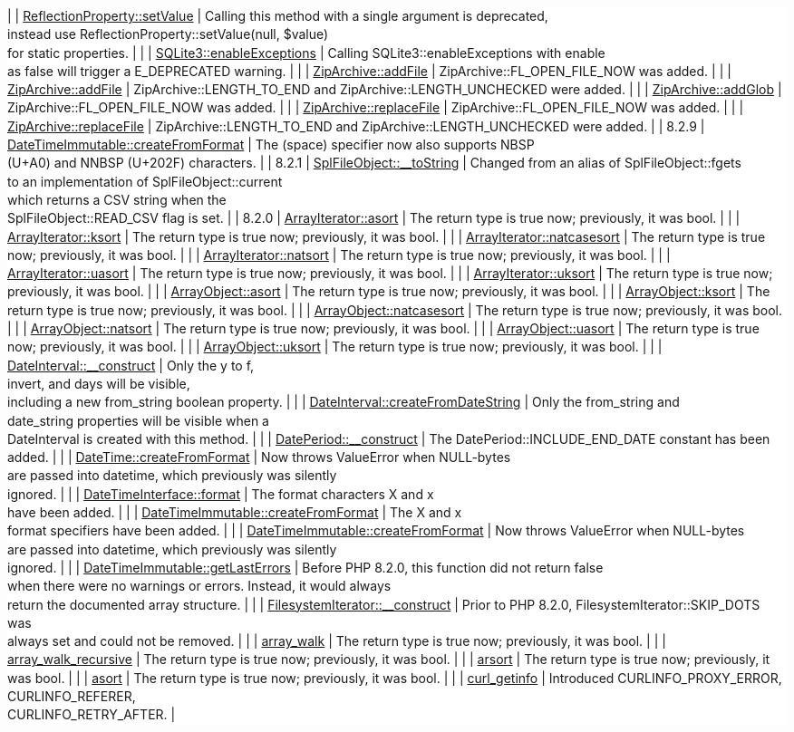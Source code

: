 |  | [ReflectionProperty::setValue](https://www.php.net/manual/en/reflectionproperty.setvalue.php) | Calling this method with a single argument is deprecated,<br> instead use ReflectionProperty::setValue(null, $value)<br> for static properties. |
|  | [SQLite3::enableExceptions](https://www.php.net/manual/en/sqlite3.enableexceptions.php) | Calling SQLite3::enableExceptions with enable<br> as false will trigger a E\_DEPRECATED warning. |
|  | [ZipArchive::addFile](https://www.php.net/manual/en/ziparchive.addfile.php) | ZipArchive::FL\_OPEN\_FILE\_NOW was added. |
|  | [ZipArchive::addFile](https://www.php.net/manual/en/ziparchive.addfile.php) | ZipArchive::LENGTH\_TO\_END and ZipArchive::LENGTH\_UNCHECKED were added. |
|  | [ZipArchive::addGlob](https://www.php.net/manual/en/ziparchive.addglob.php) | ZipArchive::FL\_OPEN\_FILE\_NOW was added. |
|  | [ZipArchive::replaceFile](https://www.php.net/manual/en/ziparchive.replacefile.php) | ZipArchive::FL\_OPEN\_FILE\_NOW was added. |
|  | [ZipArchive::replaceFile](https://www.php.net/manual/en/ziparchive.replacefile.php) | ZipArchive::LENGTH\_TO\_END and ZipArchive::LENGTH\_UNCHECKED were added. |
| 8.2.9 | [DateTimeImmutable::createFromFormat](https://www.php.net/manual/en/datetimeimmutable.createfromformat.php) | The (space) specifier now also supports NBSP<br> (U+A0) and NNBSP (U+202F) characters. |
| 8.2.1 | [SplFileObject::\_\_toString](https://www.php.net/manual/en/splfileobject.tostring.php) | Changed from an alias of SplFileObject::fgets<br> to an implementation of SplFileObject::current<br> which returns a CSV string when the<br> SplFileObject::READ\_CSV flag is set. |
| 8.2.0 | [ArrayIterator::asort](https://www.php.net/manual/en/arrayiterator.asort.php) | The return type is true now; previously, it was bool. |
|  | [ArrayIterator::ksort](https://www.php.net/manual/en/arrayiterator.ksort.php) | The return type is true now; previously, it was bool. |
|  | [ArrayIterator::natcasesort](https://www.php.net/manual/en/arrayiterator.natcasesort.php) | The return type is true now; previously, it was bool. |
|  | [ArrayIterator::natsort](https://www.php.net/manual/en/arrayiterator.natsort.php) | The return type is true now; previously, it was bool. |
|  | [ArrayIterator::uasort](https://www.php.net/manual/en/arrayiterator.uasort.php) | The return type is true now; previously, it was bool. |
|  | [ArrayIterator::uksort](https://www.php.net/manual/en/arrayiterator.uksort.php) | The return type is true now; previously, it was bool. |
|  | [ArrayObject::asort](https://www.php.net/manual/en/arrayobject.asort.php) | The return type is true now; previously, it was bool. |
|  | [ArrayObject::ksort](https://www.php.net/manual/en/arrayobject.ksort.php) | The return type is true now; previously, it was bool. |
|  | [ArrayObject::natcasesort](https://www.php.net/manual/en/arrayobject.natcasesort.php) | The return type is true now; previously, it was bool. |
|  | [ArrayObject::natsort](https://www.php.net/manual/en/arrayobject.natsort.php) | The return type is true now; previously, it was bool. |
|  | [ArrayObject::uasort](https://www.php.net/manual/en/arrayobject.uasort.php) | The return type is true now; previously, it was bool. |
|  | [ArrayObject::uksort](https://www.php.net/manual/en/arrayobject.uksort.php) | The return type is true now; previously, it was bool. |
|  | [DateInterval::\_\_construct](https://www.php.net/manual/en/dateinterval.construct.php) | Only the y to f,<br> invert, and days will be visible,<br> including a new from\_string boolean property. |
|  | [DateInterval::createFromDateString](https://www.php.net/manual/en/dateinterval.createfromdatestring.php) | Only the from\_string and<br> date\_string properties will be visible when a<br> DateInterval is created with this method. |
|  | [DatePeriod::\_\_construct](https://www.php.net/manual/en/dateperiod.construct.php) | The DatePeriod::INCLUDE\_END\_DATE constant has been added. |
|  | [DateTime::createFromFormat](https://www.php.net/manual/en/datetime.createfromformat.php) | Now throws ValueError when NULL-bytes<br> are passed into datetime, which previously was silently<br> ignored. |
|  | [DateTimeInterface::format](https://www.php.net/manual/en/datetime.format.php) | The format characters X and x<br> have been added. |
|  | [DateTimeImmutable::createFromFormat](https://www.php.net/manual/en/datetimeimmutable.createfromformat.php) | The X and x<br> format specifiers have been added. |
|  | [DateTimeImmutable::createFromFormat](https://www.php.net/manual/en/datetimeimmutable.createfromformat.php) | Now throws ValueError when NULL-bytes<br> are passed into datetime, which previously was silently<br> ignored. |
|  | [DateTimeImmutable::getLastErrors](https://www.php.net/manual/en/datetimeimmutable.getlasterrors.php) | Before PHP 8.2.0, this function did not return false<br> when there were no warnings or errors. Instead, it would always<br> return the documented array structure. |
|  | [FilesystemIterator::\_\_construct](https://www.php.net/manual/en/filesystemiterator.construct.php) | Prior to PHP 8.2.0, FilesystemIterator::SKIP\_DOTS was<br> always set and could not be removed. |
|  | [array\_walk](https://www.php.net/manual/en/function.array-walk.php) | The return type is true now; previously, it was bool. |
|  | [array\_walk\_recursive](https://www.php.net/manual/en/function.array-walk-recursive.php) | The return type is true now; previously, it was bool. |
|  | [arsort](https://www.php.net/manual/en/function.arsort.php) | The return type is true now; previously, it was bool. |
|  | [asort](https://www.php.net/manual/en/function.asort.php) | The return type is true now; previously, it was bool. |
|  | [curl\_getinfo](https://www.php.net/manual/en/function.curl-getinfo.php) | Introduced CURLINFO\_PROXY\_ERROR,<br> CURLINFO\_REFERER,<br> CURLINFO\_RETRY\_AFTER. |